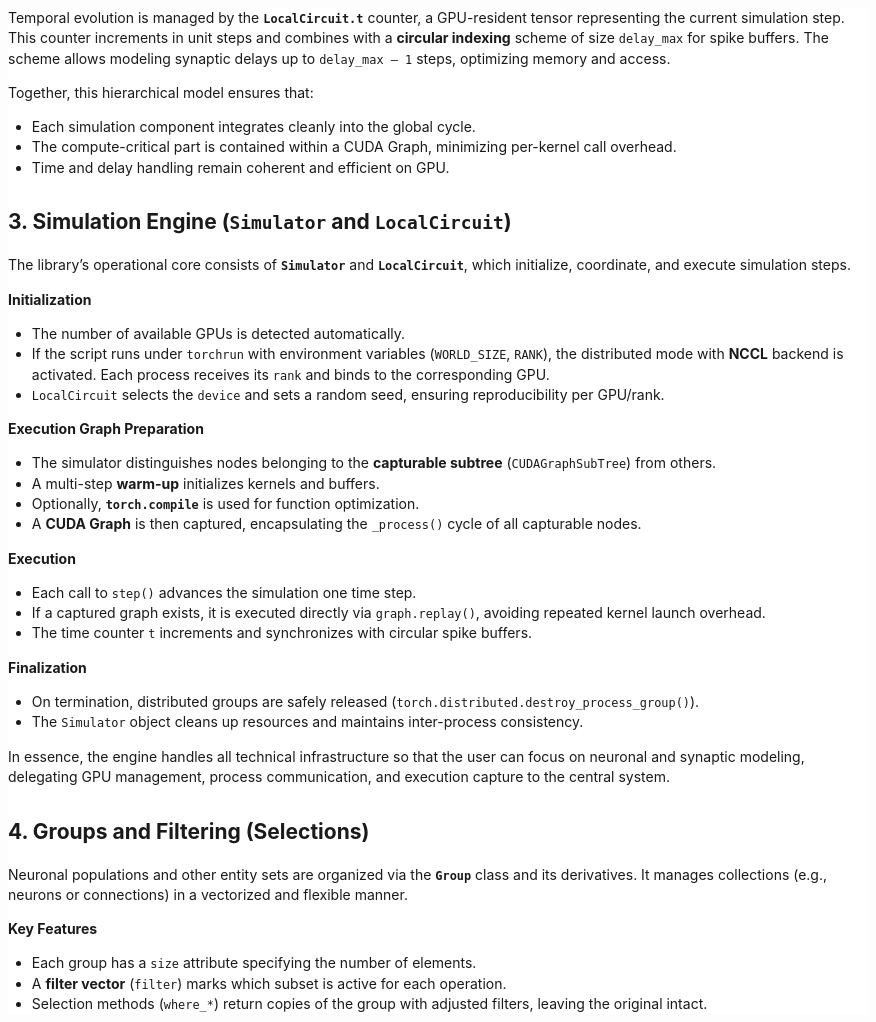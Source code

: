 Temporal evolution is managed by the **`LocalCircuit.t`** counter, a GPU-resident tensor representing the current simulation step. This counter increments in unit steps and combines with a **circular indexing** scheme of size `delay_max` for spike buffers. The scheme allows modeling synaptic delays up to `delay_max – 1` steps, optimizing memory and access.

Together, this hierarchical model ensures that:
- Each simulation component integrates cleanly into the global cycle.  
- The compute-critical part is contained within a CUDA Graph, minimizing per-kernel call overhead.  
- Time and delay handling remain coherent and efficient on GPU.

## 3. Simulation Engine (`Simulator` and `LocalCircuit`)

The library’s operational core consists of **`Simulator`** and **`LocalCircuit`**, which initialize, coordinate, and execute simulation steps.

**Initialization**
- The number of available GPUs is detected automatically.  
- If the script runs under `torchrun` with environment variables (`WORLD_SIZE`, `RANK`), the distributed mode with **NCCL** backend is activated. Each process receives its `rank` and binds to the corresponding GPU.  
- `LocalCircuit` selects the `device` and sets a random seed, ensuring reproducibility per GPU/rank.  

**Execution Graph Preparation**
- The simulator distinguishes nodes belonging to the **capturable subtree** (`CUDAGraphSubTree`) from others.  
- A multi-step **warm-up** initializes kernels and buffers.  
- Optionally, **`torch.compile`** is used for function optimization.  
- A **CUDA Graph** is then captured, encapsulating the `_process()` cycle of all capturable nodes.  

**Execution**
- Each call to `step()` advances the simulation one time step.  
- If a captured graph exists, it is executed directly via `graph.replay()`, avoiding repeated kernel launch overhead.  
- The time counter `t` increments and synchronizes with circular spike buffers.  

**Finalization**
- On termination, distributed groups are safely released (`torch.distributed.destroy_process_group()`).
- The `Simulator` object cleans up resources and maintains inter-process consistency.  

In essence, the engine handles all technical infrastructure so that the user can focus on neuronal and synaptic modeling, delegating GPU management, process communication, and execution capture to the central system.

## 4. Groups and Filtering (Selections)

Neuronal populations and other entity sets are organized via the **`Group`** class and its derivatives. It manages collections (e.g., neurons or connections) in a vectorized and flexible manner.

**Key Features**
- Each group has a `size` attribute specifying the number of elements.  
- A **filter vector** (`filter`) marks which subset is active for each operation.  
- Selection methods (`where_*`) return copies of the group with adjusted filters, leaving the original intact.
